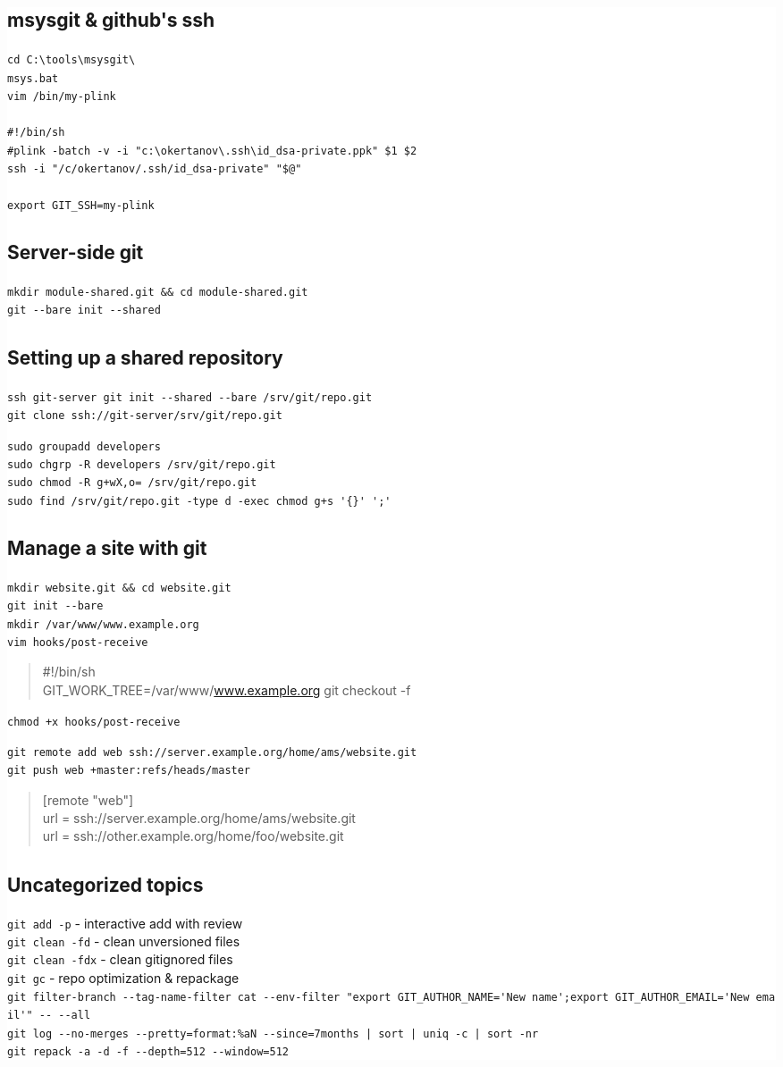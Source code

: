 msysgit & github's ssh
----------------------
    cd C:\tools\msysgit\
    msys.bat
    vim /bin/my-plink

    #!/bin/sh
    #plink -batch -v -i "c:\okertanov\.ssh\id_dsa-private.ppk" $1 $2
    ssh -i "/c/okertanov/.ssh/id_dsa-private" "$@"

    export GIT_SSH=my-plink

Server-side git
---------------
``mkdir module-shared.git && cd module-shared.git``  
``git --bare init --shared``  

Setting up a shared repository
------------------------------
``ssh git-server git init --shared --bare /srv/git/repo.git``  
``git clone ssh://git-server/srv/git/repo.git``  

    sudo groupadd developers
    sudo chgrp -R developers /srv/git/repo.git
    sudo chmod -R g+wX,o= /srv/git/repo.git
    sudo find /srv/git/repo.git -type d -exec chmod g+s '{}' ';'


Manage a site with git
----------------------
``mkdir website.git && cd website.git``  
``git init --bare``  
``mkdir /var/www/www.example.org``  
``vim hooks/post-receive``  

> \#!/bin/sh  
> GIT\_WORK\_TREE=/var/www/www.example.org git checkout -f  

``chmod +x hooks/post-receive``  

``git remote add web ssh://server.example.org/home/ams/website.git``  
``git push web +master:refs/heads/master``  

> [remote "web"]  
>     url = ssh://server.example.org/home/ams/website.git  
>     url = ssh://other.example.org/home/foo/website.git  


Uncategorized topics
--------------------
``git add -p`` - interactive add with review  
``git clean -fd`` - clean unversioned files  
``git clean -fdx`` - clean gitignored files  
``git gc`` - repo optimization & repackage  
``git filter-branch --tag-name-filter cat --env-filter "export GIT_AUTHOR_NAME='New name';export GIT_AUTHOR_EMAIL='New email'" -- --all``  
``git log --no-merges --pretty=format:%aN --since=7months | sort | uniq -c | sort -nr``  
``git repack -a -d -f --depth=512 --window=512``  


[1]:  http://git-scm.com/
[2]:  http://gitref.org/
[3]:  http://progit.org/book/
[4]:  http://progit.org/book/ru/
[5]:  http://help.github.com/
[6]:  http://pages.github.com/
[7]:  http://daringfireball.net/projects/markdown/
[8]:  http://www.kernel.org/pub/software/scm/git/docs/everyday.html
[9]:  http://learn.github.com/p/intro.html
[10]: http://git.or.cz/course/svn.html
[11]: http://help.github.com/git-cheat-sheets/
[12]: http://nvie.com/posts/a-successful-git-branching-model/
[13]: http://habrahabr.ru/blogs/Git/106912/
[14]: http://www-cs-students.stanford.edu/~blynn/gitmagic/
[15]: http://toroid.org/ams/git-website-howto
[16]: http://help.github.com/fork-a-repo/
[17]: http://help.github.com/remotes/
[18]: http://cheat.errtheblog.com/s/git/
[19]: http://nuclearsquid.com/writings/git-tricks-tips-workflows.html
[20]: http://www.sourcemage.org/Git_Guide
[21]: http://wiki.videolan.org/Git
[22]: http://live.gnome.org/Git
[23]: http://gitready.com/
[24]: http://help.github.com/git-cheat-sheets/
[25]: https://github.com/maxim-oleinik/symfony-dev-rules/blob/master/git-cheat-sheet.txt
[26]: http://book.git-scm.com/
[27]: http://www.ndpsoftware.com/git-cheatsheet.html
[28]: https://git.wiki.kernel.org/index.php/GitFaq
[29]: http://www.bitflop.com/document/111
[30]: http://www.viget.com/extend/i-have-a-pull-request-on-github-now-what/
[31]: http://gitimmersion.com/index.html
[32]: http://nvie.com/posts/a-successful-git-branching-model/
[33]: http://alblue.bandlem.com/search/label/git
[34]: http://habrahabr.ru/blogs/Git/106912/
[35]: http://nfarina.com/post/9868516270/git-is-simpler
[55]: https://github.com/okertanov
[56]: http://okertanov.github.com/
[57]: https://gist.github.com/mine
